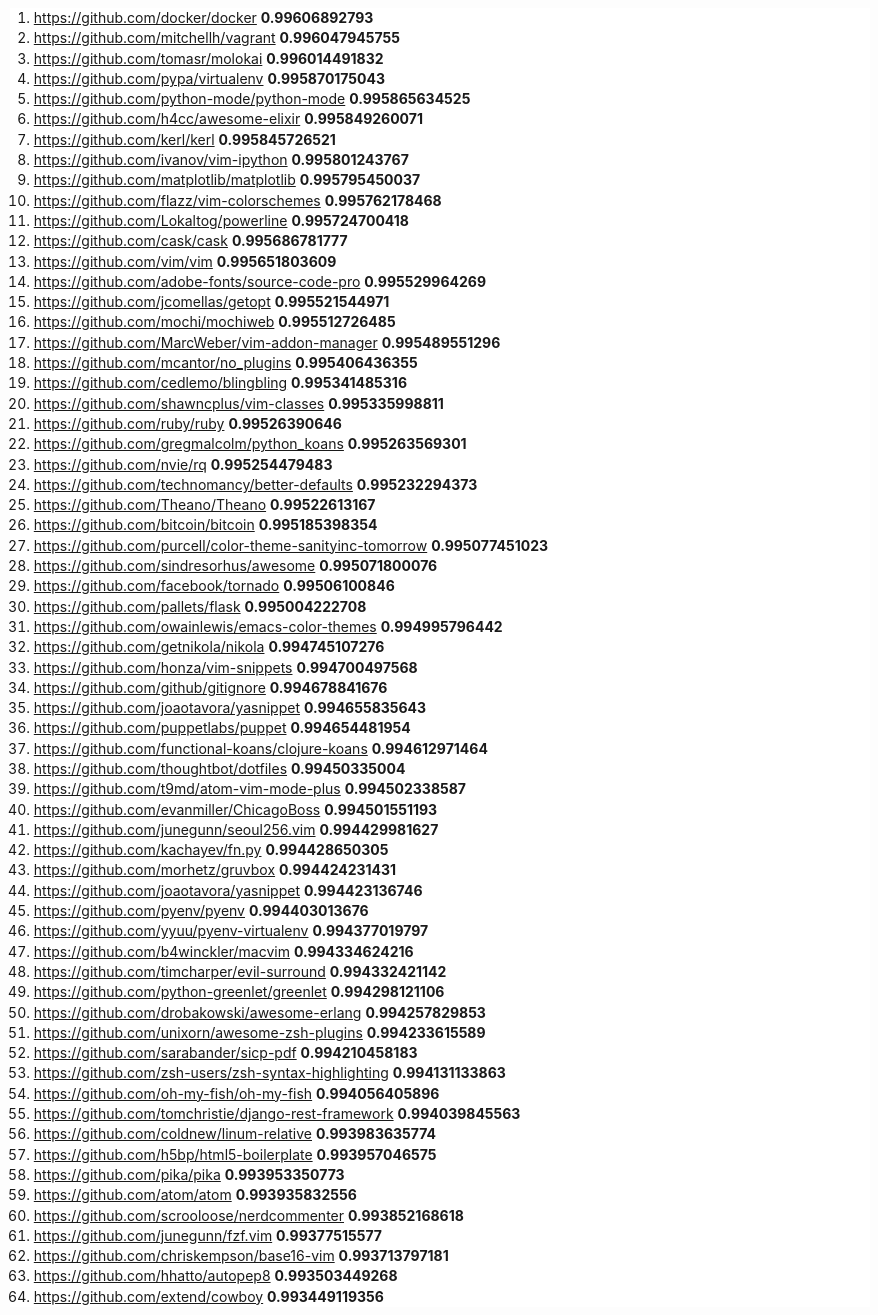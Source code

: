  1. https://github.com/docker/docker **0.99606892793**
 1. https://github.com/mitchellh/vagrant **0.996047945755**
 1. https://github.com/tomasr/molokai **0.996014491832**
 1. https://github.com/pypa/virtualenv **0.995870175043**
 1. https://github.com/python-mode/python-mode **0.995865634525**
 1. https://github.com/h4cc/awesome-elixir **0.995849260071**
 1. https://github.com/kerl/kerl **0.995845726521**
 1. https://github.com/ivanov/vim-ipython **0.995801243767**
 1. https://github.com/matplotlib/matplotlib **0.995795450037**
 1. https://github.com/flazz/vim-colorschemes **0.995762178468**
 1. https://github.com/Lokaltog/powerline **0.995724700418**
 1. https://github.com/cask/cask **0.995686781777**
 1. https://github.com/vim/vim **0.995651803609**
 1. https://github.com/adobe-fonts/source-code-pro **0.995529964269**
 1. https://github.com/jcomellas/getopt **0.995521544971**
 1. https://github.com/mochi/mochiweb **0.995512726485**
 1. https://github.com/MarcWeber/vim-addon-manager **0.995489551296**
 1. https://github.com/mcantor/no_plugins **0.995406436355**
 1. https://github.com/cedlemo/blingbling **0.995341485316**
 1. https://github.com/shawncplus/vim-classes **0.995335998811**
 1. https://github.com/ruby/ruby **0.99526390646**
 1. https://github.com/gregmalcolm/python_koans **0.995263569301**
 1. https://github.com/nvie/rq **0.995254479483**
 1. https://github.com/technomancy/better-defaults **0.995232294373**
 1. https://github.com/Theano/Theano **0.99522613167**
 1. https://github.com/bitcoin/bitcoin **0.995185398354**
 1. https://github.com/purcell/color-theme-sanityinc-tomorrow **0.995077451023**
 1. https://github.com/sindresorhus/awesome **0.995071800076**
 1. https://github.com/facebook/tornado **0.99506100846**
 1. https://github.com/pallets/flask **0.995004222708**
 1. https://github.com/owainlewis/emacs-color-themes **0.994995796442**
 1. https://github.com/getnikola/nikola **0.994745107276**
 1. https://github.com/honza/vim-snippets **0.994700497568**
 1. https://github.com/github/gitignore **0.994678841676**
 1. https://github.com/joaotavora/yasnippet **0.994655835643**
 1. https://github.com/puppetlabs/puppet **0.994654481954**
 1. https://github.com/functional-koans/clojure-koans **0.994612971464**
 1. https://github.com/thoughtbot/dotfiles **0.99450335004**
 1. https://github.com/t9md/atom-vim-mode-plus **0.994502338587**
 1. https://github.com/evanmiller/ChicagoBoss **0.994501551193**
 1. https://github.com/junegunn/seoul256.vim **0.994429981627**
 1. https://github.com/kachayev/fn.py **0.994428650305**
 1. https://github.com/morhetz/gruvbox **0.994424231431**
 1. https://github.com/joaotavora/yasnippet **0.994423136746**
 1. https://github.com/pyenv/pyenv **0.994403013676**
 1. https://github.com/yyuu/pyenv-virtualenv **0.994377019797**
 1. https://github.com/b4winckler/macvim **0.994334624216**
 1. https://github.com/timcharper/evil-surround **0.994332421142**
 1. https://github.com/python-greenlet/greenlet **0.994298121106**
 1. https://github.com/drobakowski/awesome-erlang **0.994257829853**
 1. https://github.com/unixorn/awesome-zsh-plugins **0.994233615589**
 1. https://github.com/sarabander/sicp-pdf **0.994210458183**
 1. https://github.com/zsh-users/zsh-syntax-highlighting **0.994131133863**
 1. https://github.com/oh-my-fish/oh-my-fish **0.994056405896**
 1. https://github.com/tomchristie/django-rest-framework **0.994039845563**
 1. https://github.com/coldnew/linum-relative **0.993983635774**
 1. https://github.com/h5bp/html5-boilerplate **0.993957046575**
 1. https://github.com/pika/pika **0.993953350773**
 1. https://github.com/atom/atom **0.993935832556**
 1. https://github.com/scrooloose/nerdcommenter **0.993852168618**
 1. https://github.com/junegunn/fzf.vim **0.99377515577**
 1. https://github.com/chriskempson/base16-vim **0.993713797181**
 1. https://github.com/hhatto/autopep8 **0.993503449268**
 1. https://github.com/extend/cowboy **0.993449119356**